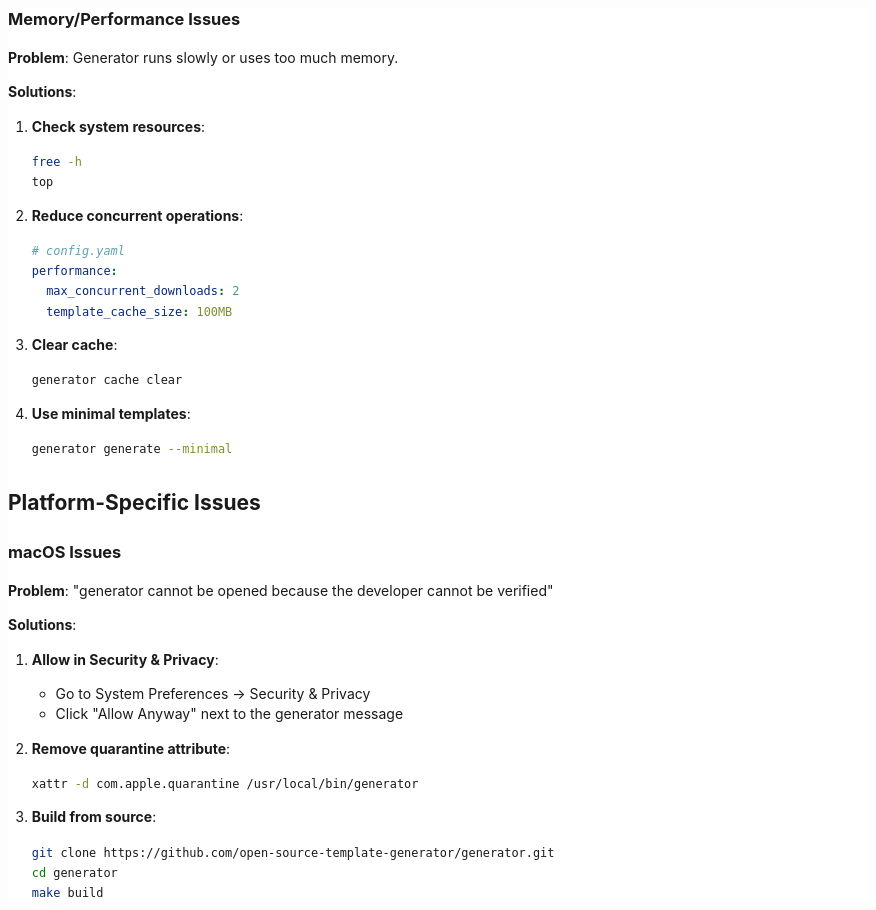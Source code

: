 ### Memory/Performance Issues

**Problem**: Generator runs slowly or uses too much memory.

**Solutions**:

1. **Check system resources**:

   ```bash
   free -h
   top
   ```

2. **Reduce concurrent operations**:

   ```yaml
   # config.yaml
   performance:
     max_concurrent_downloads: 2
     template_cache_size: 100MB
   ```

3. **Clear cache**:

   ```bash
   generator cache clear
   ```

4. **Use minimal templates**:

   ```bash
   generator generate --minimal
   ```

## Platform-Specific Issues

### macOS Issues

**Problem**: "generator cannot be opened because the developer cannot be verified"

**Solutions**:

1. **Allow in Security & Privacy**:
   - Go to System Preferences → Security & Privacy
   - Click "Allow Anyway" next to the generator message

2. **Remove quarantine attribute**:

   ```bash
   xattr -d com.apple.quarantine /usr/local/bin/generator
   ```

3. **Build from source**:

   ```bash
   git clone https://github.com/open-source-template-generator/generator.git
   cd generator
   make build
   ```

